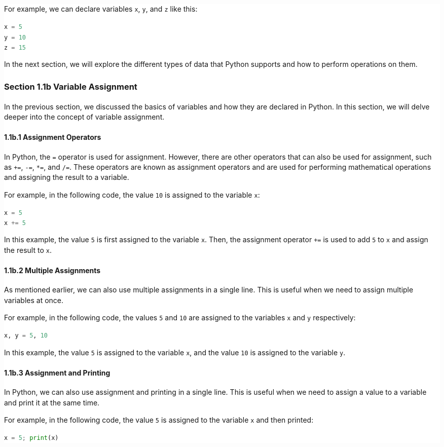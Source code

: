 For example, we can declare variables `x`, `y`, and `z` like this:

```python
x = 5
y = 10
z = 15
```

In the next section, we will explore the different types of data that Python supports and how to perform operations on them.





### Section 1.1b Variable Assignment

In the previous section, we discussed the basics of variables and how they are declared in Python. In this section, we will delve deeper into the concept of variable assignment.

#### 1.1b.1 Assignment Operators

In Python, the `=` operator is used for assignment. However, there are other operators that can also be used for assignment, such as `+=`, `-=`, `*=`, and `/=`. These operators are known as assignment operators and are used for performing mathematical operations and assigning the result to a variable.

For example, in the following code, the value `10` is assigned to the variable `x`:

```python
x = 5
x += 5
```

In this example, the value `5` is first assigned to the variable `x`. Then, the assignment operator `+=` is used to add `5` to `x` and assign the result to `x`.

#### 1.1b.2 Multiple Assignments

As mentioned earlier, we can also use multiple assignments in a single line. This is useful when we need to assign multiple variables at once.

For example, in the following code, the values `5` and `10` are assigned to the variables `x` and `y` respectively:

```python
x, y = 5, 10
```

In this example, the value `5` is assigned to the variable `x`, and the value `10` is assigned to the variable `y`.

#### 1.1b.3 Assignment and Printing

In Python, we can also use assignment and printing in a single line. This is useful when we need to assign a value to a variable and print it at the same time.

For example, in the following code, the value `5` is assigned to the variable `x` and then printed:

```python
x = 5; print(x)
```
